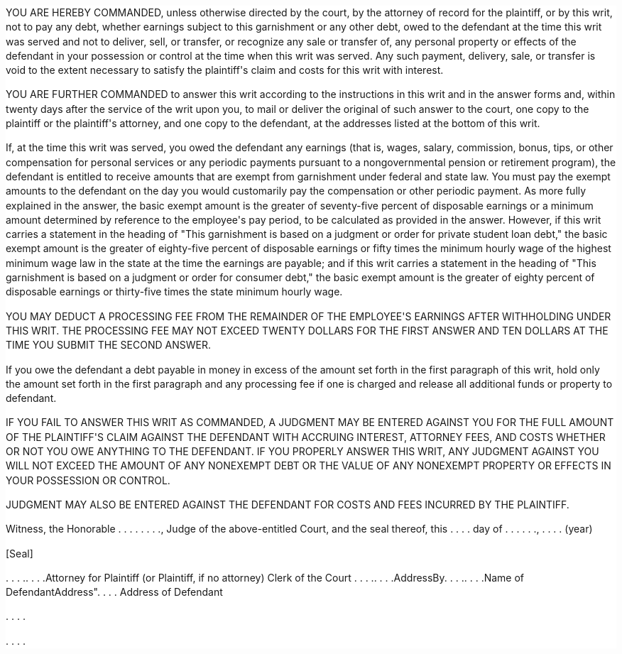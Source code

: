 YOU ARE HEREBY COMMANDED, unless otherwise directed by the court, by the attorney of record for the plaintiff, or by this writ, not to pay any debt, whether earnings subject to this garnishment or any other debt, owed to the defendant at the time this writ was served and not to deliver, sell, or transfer, or recognize any sale or transfer of, any personal property or effects of the defendant in your possession or control at the time when this writ was served. Any such payment, delivery, sale, or transfer is void to the extent necessary to satisfy the plaintiff's claim and costs for this writ with interest.

YOU ARE FURTHER COMMANDED to answer this writ according to the instructions in this writ and in the answer forms and, within twenty days after the service of the writ upon you, to mail or deliver the original of such answer to the court, one copy to the plaintiff or the plaintiff's attorney, and one copy to the defendant, at the addresses listed at the bottom of this writ.

If, at the time this writ was served, you owed the defendant any earnings (that is, wages, salary, commission, bonus, tips, or other compensation for personal services or any periodic payments pursuant to a nongovernmental pension or retirement program), the defendant is entitled to receive amounts that are exempt from garnishment under federal and state law. You must pay the exempt amounts to the defendant on the day you would customarily pay the compensation or other periodic payment. As more fully explained in the answer, the basic exempt amount is the greater of seventy-five percent of disposable earnings or a minimum amount determined by reference to the employee's pay period, to be calculated as provided in the answer. However, if this writ carries a statement in the heading of "This garnishment is based on a judgment or order for private student loan debt," the basic exempt amount is the greater of eighty-five percent of disposable earnings or fifty times the minimum hourly wage of the highest minimum wage law in the state at the time the earnings are payable; and if this writ carries a statement in the heading of "This garnishment is based on a judgment or order for consumer debt," the basic exempt amount is the greater of eighty percent of disposable earnings or thirty-five times the state minimum hourly wage.

YOU MAY DEDUCT A PROCESSING FEE FROM THE REMAINDER OF THE EMPLOYEE'S EARNINGS AFTER WITHHOLDING UNDER THIS WRIT. THE PROCESSING FEE MAY NOT EXCEED TWENTY DOLLARS FOR THE FIRST ANSWER AND TEN DOLLARS AT THE TIME YOU SUBMIT THE SECOND ANSWER.

If you owe the defendant a debt payable in money in excess of the amount set forth in the first paragraph of this writ, hold only the amount set forth in the first paragraph and any processing fee if one is charged and release all additional funds or property to defendant.

IF YOU FAIL TO ANSWER THIS WRIT AS COMMANDED, A JUDGMENT MAY BE ENTERED AGAINST YOU FOR THE FULL AMOUNT OF THE PLAINTIFF'S CLAIM AGAINST THE DEFENDANT WITH ACCRUING INTEREST, ATTORNEY FEES, AND COSTS WHETHER OR NOT YOU OWE ANYTHING TO THE DEFENDANT. IF YOU PROPERLY ANSWER THIS WRIT, ANY JUDGMENT AGAINST YOU WILL NOT EXCEED THE AMOUNT OF ANY NONEXEMPT DEBT OR THE VALUE OF ANY NONEXEMPT PROPERTY OR EFFECTS IN YOUR POSSESSION OR CONTROL.

JUDGMENT MAY ALSO BE ENTERED AGAINST THE DEFENDANT FOR COSTS AND FEES INCURRED BY THE PLAINTIFF.

Witness, the Honorable . . . . . . . ., Judge of the above-entitled Court, and the seal thereof, this . . . . day of . . . . . ., . . . . (year)

[Seal]

. . . .. . . .Attorney for Plaintiff (or Plaintiff, if no attorney) Clerk of the Court . . . .. . . .AddressBy. . . .. . . .Name of DefendantAddress". . . . Address of Defendant 

. . . .

. . . .
